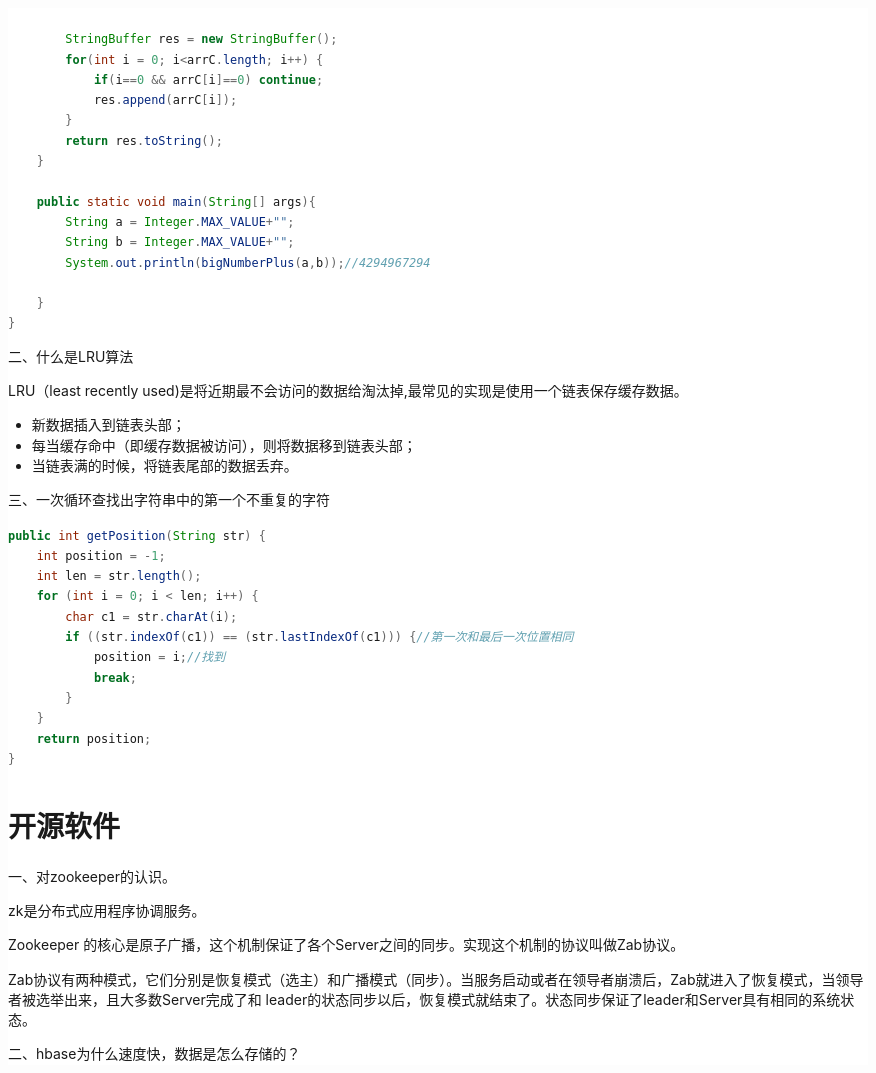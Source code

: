 ```java

        StringBuffer res = new StringBuffer();
        for(int i = 0; i<arrC.length; i++) {
            if(i==0 && arrC[i]==0) continue;
            res.append(arrC[i]);
        }
        return res.toString();
    }

    public static void main(String[] args){
        String a = Integer.MAX_VALUE+"";
        String b = Integer.MAX_VALUE+"";
        System.out.println(bigNumberPlus(a,b));//4294967294

    }
}
```
二、什么是LRU算法

LRU（least recently used)是将近期最不会访问的数据给淘汰掉,最常见的实现是使用一个链表保存缓存数据。

* 新数据插入到链表头部； 
* 每当缓存命中（即缓存数据被访问），则将数据移到链表头部； 
* 当链表满的时候，将链表尾部的数据丢弃。

三、一次循环查找出字符串中的第一个不重复的字符

```java
public int getPosition(String str) {
    int position = -1;
    int len = str.length();
    for (int i = 0; i < len; i++) {
        char c1 = str.charAt(i);
        if ((str.indexOf(c1)) == (str.lastIndexOf(c1))) {//第一次和最后一次位置相同
            position = i;//找到
            break;
        }
    }
    return position;
}
```

# 开源软件

一、对zookeeper的认识。

zk是分布式应用程序协调服务。

Zookeeper 的核心是原子广播，这个机制保证了各个Server之间的同步。实现这个机制的协议叫做Zab协议。 

Zab协议有两种模式，它们分别是恢复模式（选主）和广播模式（同步）。当服务启动或者在领导者崩溃后，Zab就进入了恢复模式，当领导者被选举出来，且大多数Server完成了和 leader的状态同步以后，恢复模式就结束了。状态同步保证了leader和Server具有相同的系统状态。

二、hbase为什么速度快，数据是怎么存储的？
